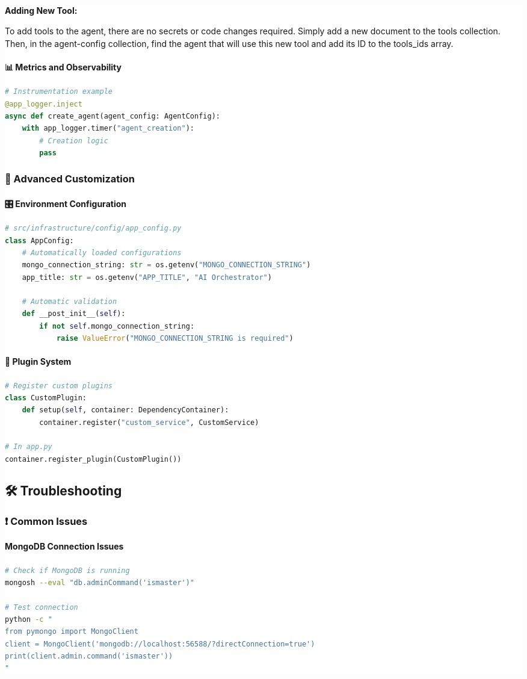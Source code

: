 **Adding New Tool:**

To add tools to the agent, there are no secrets or code changes required. Simply add a new document to the tools collection. Then, in the agent-config collection, find the agent that will use this new tool and add its ID to the tools_ids array.

#### 📊 Metrics and Observability

```python
# Instrumentation example
@app_logger.inject
async def create_agent(agent_config: AgentConfig):
    with app_logger.timer("agent_creation"):
        # Creation logic
        pass
```

### 🔧 Advanced Customization

#### 🎛️ Environment Configuration

```python
# src/infrastructure/config/app_config.py
class AppConfig:
    # Automatically loaded configurations
    mongo_connection_string: str = os.getenv("MONGO_CONNECTION_STRING")
    app_title: str = os.getenv("APP_TITLE", "AI Orchestrator")
    
    # Automatic validation
    def __post_init__(self):
        if not self.mongo_connection_string:
            raise ValueError("MONGO_CONNECTION_STRING is required")
```

#### 🔌 Plugin System

```python
# Register custom plugins
class CustomPlugin:
    def setup(self, container: DependencyContainer):
        container.register("custom_service", CustomService)

# In app.py
container.register_plugin(CustomPlugin())
```

## 🛠️ Troubleshooting

### ❗ Common Issues

#### MongoDB Connection Issues
```bash
# Check if MongoDB is running
mongosh --eval "db.adminCommand('ismaster')"

# Test connection
python -c "
from pymongo import MongoClient
client = MongoClient('mongodb://localhost:56588/?directConnection=true')
print(client.admin.command('ismaster'))
"
```
